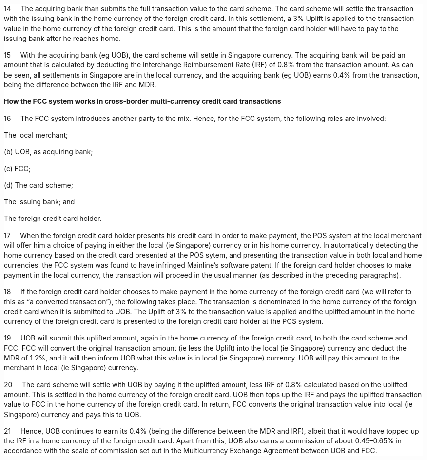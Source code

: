 14     The acquiring bank than submits the full transaction value to the card scheme. The card scheme will settle the transaction with the issuing bank in the home currency of the foreign credit card. In this settlement, a 3% Uplift is applied to the transaction value in the home currency of the foreign credit card. This is the amount that the foreign card holder will have to pay to the issuing bank after he reaches home. 

15     With the acquiring bank (eg UOB), the card scheme will settle in Singapore currency. The acquiring bank will be paid an amount that is calculated by deducting the Interchange Reimbursement Rate (IRF) of 0.8% from the transaction amount. As can be seen, all settlements in Singapore are in the local currency, and the acquiring bank (eg UOB) earns 0.4% from the transaction, being the difference between the IRF and MDR. 

**How the FCC system works in cross-border multi-currency credit card transactions** 

16     The FCC system introduces another party to the mix. Hence, for the FCC system, the following roles are involved: 

 The local merchant; 

 (b) UOB, as acquiring bank; 

 (c) FCC; 

 (d) The card scheme; 

 The issuing bank; and 

 The foreign credit card holder. 

17     When the foreign credit card holder presents his credit card in order to make payment, the POS system at the local merchant will offer him a choice of paying in either the local (ie Singapore) currency or in his home currency. In automatically detecting the home currency based on the credit card presented at the POS sytem, and presenting the transaction value in both local and home currencies, the FCC system was found to have infringed Mainline’s software patent. If the foreign card holder chooses to make payment in the local currency, the transaction will proceed in the usual manner (as described in the preceding paragraphs). 

18     If the foreign credit card holder chooses to make payment in the home currency of the foreign credit card (we will refer to this as “a converted transaction”), the following takes place. The transaction is denominated in the home currency of the foreign credit card when it is submitted to UOB. The Uplift of 3% to the transaction value is applied and the uplifted amount in the home currency of the foreign credit card is presented to the foreign credit card holder at the POS system. 

19     UOB will submit this uplifted amount, again in the home currency of the foreign credit card, to both the card scheme and FCC. FCC will convert the original transaction amount (ie less the Uplift) into the local (ie Singapore) currency and deduct the MDR of 1.2%, and it will then inform UOB what this value is in local (ie Singapore) currency. UOB will pay this amount to the merchant in local (ie Singapore) currency. 


20     The card scheme will settle with UOB by paying it the uplifted amount, less IRF of 0.8% calculated based on the uplifted amount. This is settled in the home currency of the foreign credit card. UOB then tops up the IRF and pays the uplifted transaction value to FCC in the home currency of the foreign credit card. In return, FCC converts the original transaction value into local (ie Singapore) currency and pays this to UOB. 

21     Hence, UOB continues to earn its 0.4% (being the difference between the MDR and IRF), albeit that it would have topped up the IRF in a home currency of the foreign credit card. Apart from this, UOB also earns a commission of about 0.45–0.65% in accordance with the scale of commission set out in the Multicurrency Exchange Agreement between UOB and FCC. 
